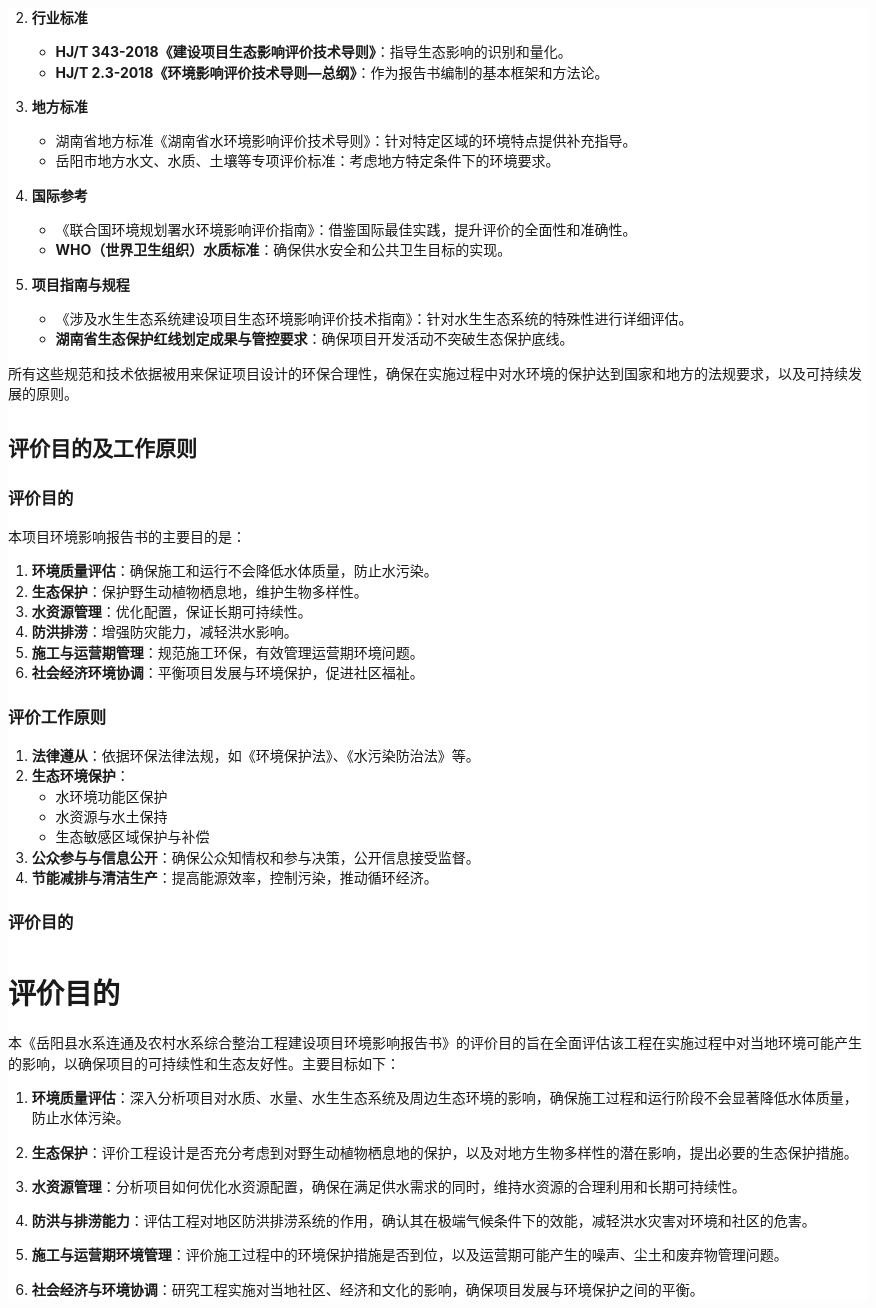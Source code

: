 2. **行业标准**
   - **HJ/T 343-2018《建设项目生态影响评价技术导则》**：指导生态影响的识别和量化。
   - **HJ/T 2.3-2018《环境影响评价技术导则—总纲》**：作为报告书编制的基本框架和方法论。

3. **地方标准**
   - 湖南省地方标准《湖南省水环境影响评价技术导则》：针对特定区域的环境特点提供补充指导。
   - 岳阳市地方水文、水质、土壤等专项评价标准：考虑地方特定条件下的环境要求。

4. **国际参考**
   - 《联合国环境规划署水环境影响评价指南》：借鉴国际最佳实践，提升评价的全面性和准确性。
   - **WHO（世界卫生组织）水质标准**：确保供水安全和公共卫生目标的实现。

5. **项目指南与规程**
   - 《涉及水生生态系统建设项目生态环境影响评价技术指南》：针对水生生态系统的特殊性进行详细评估。
   - **湖南省生态保护红线划定成果与管控要求**：确保项目开发活动不突破生态保护底线。

所有这些规范和技术依据被用来保证项目设计的环保合理性，确保在实施过程中对水环境的保护达到国家和地方的法规要求，以及可持续发展的原则。
## 评价目的及工作原则
### 评价目的
本项目环境影响报告书的主要目的是：
1. **环境质量评估**：确保施工和运行不会降低水体质量，防止水污染。
2. **生态保护**：保护野生动植物栖息地，维护生物多样性。
3. **水资源管理**：优化配置，保证长期可持续性。
4. **防洪排涝**：增强防灾能力，减轻洪水影响。
5. **施工与运营期管理**：规范施工环保，有效管理运营期环境问题。
6. **社会经济环境协调**：平衡项目发展与环境保护，促进社区福祉。

### 评价工作原则
1. **法律遵从**：依据环保法律法规，如《环境保护法》、《水污染防治法》等。
2. **生态环境保护**：
   - 水环境功能区保护
   - 水资源与水土保持
   - 生态敏感区域保护与补偿
3. **公众参与与信息公开**：确保公众知情权和参与决策，公开信息接受监督。
4. **节能减排与清洁生产**：提高能源效率，控制污染，推动循环经济。
### 评价目的
# 评价目的

本《岳阳县水系连通及农村水系综合整治工程建设项目环境影响报告书》的评价目的旨在全面评估该工程在实施过程中对当地环境可能产生的影响，以确保项目的可持续性和生态友好性。主要目标如下：

1. **环境质量评估**：深入分析项目对水质、水量、水生生态系统及周边生态环境的影响，确保施工过程和运行阶段不会显著降低水体质量，防止水体污染。

2. **生态保护**：评价工程设计是否充分考虑到对野生动植物栖息地的保护，以及对地方生物多样性的潜在影响，提出必要的生态保护措施。

3. **水资源管理**：分析项目如何优化水资源配置，确保在满足供水需求的同时，维持水资源的合理利用和长期可持续性。

4. **防洪与排涝能力**：评估工程对地区防洪排涝系统的作用，确认其在极端气候条件下的效能，减轻洪水灾害对环境和社区的危害。

5. **施工与运营期环境管理**：评价施工过程中的环境保护措施是否到位，以及运营期可能产生的噪声、尘土和废弃物管理问题。

6. **社会经济与环境协调**：研究工程实施对当地社区、经济和文化的影响，确保项目发展与环境保护之间的平衡。

